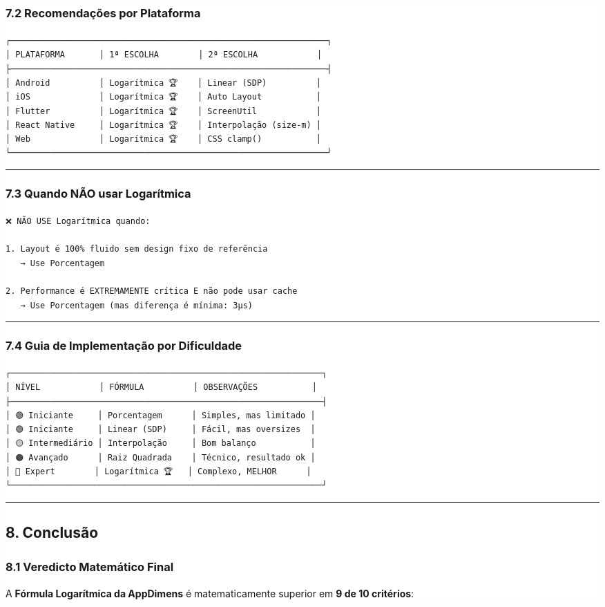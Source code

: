 
### 7.2 Recomendações por Plataforma

```
┌────────────────────────────────────────────────────────────────┐
│ PLATAFORMA       │ 1ª ESCOLHA        │ 2ª ESCOLHA            │
├────────────────────────────────────────────────────────────────┤
│ Android          │ Logarítmica 🏆    │ Linear (SDP)          │
│ iOS              │ Logarítmica 🏆    │ Auto Layout           │
│ Flutter          │ Logarítmica 🏆    │ ScreenUtil            │
│ React Native     │ Logarítmica 🏆    │ Interpolação (size-m) │
│ Web              │ Logarítmica 🏆    │ CSS clamp()           │
└────────────────────────────────────────────────────────────────┘
```

---

### 7.3 Quando NÃO usar Logarítmica

```
❌ NÃO USE Logarítmica quando:

1. Layout é 100% fluido sem design fixo de referência
   → Use Porcentagem

2. Performance é EXTREMAMENTE crítica E não pode usar cache
   → Use Porcentagem (mas diferença é mínima: 3µs)

```

---

### 7.4 Guia de Implementação por Dificuldade

```
┌───────────────────────────────────────────────────────────────┐
│ NÍVEL            │ FÓRMULA          │ OBSERVAÇÕES           │
├───────────────────────────────────────────────────────────────┤
│ 🟢 Iniciante     │ Porcentagem      │ Simples, mas limitado │
│ 🟢 Iniciante     │ Linear (SDP)     │ Fácil, mas oversizes  │
│ 🟡 Intermediário │ Interpolação     │ Bom balanço           │
│ 🟠 Avançado      │ Raiz Quadrada    │ Técnico, resultado ok │
│ 🔴 Expert        │ Logarítmica 🏆   │ Complexo, MELHOR      │
└───────────────────────────────────────────────────────────────┘
```

---

## 8. Conclusão

### 8.1 Veredicto Matemático Final

A **Fórmula Logarítmica da AppDimens** é matematicamente superior em **9 de 10 critérios**:
